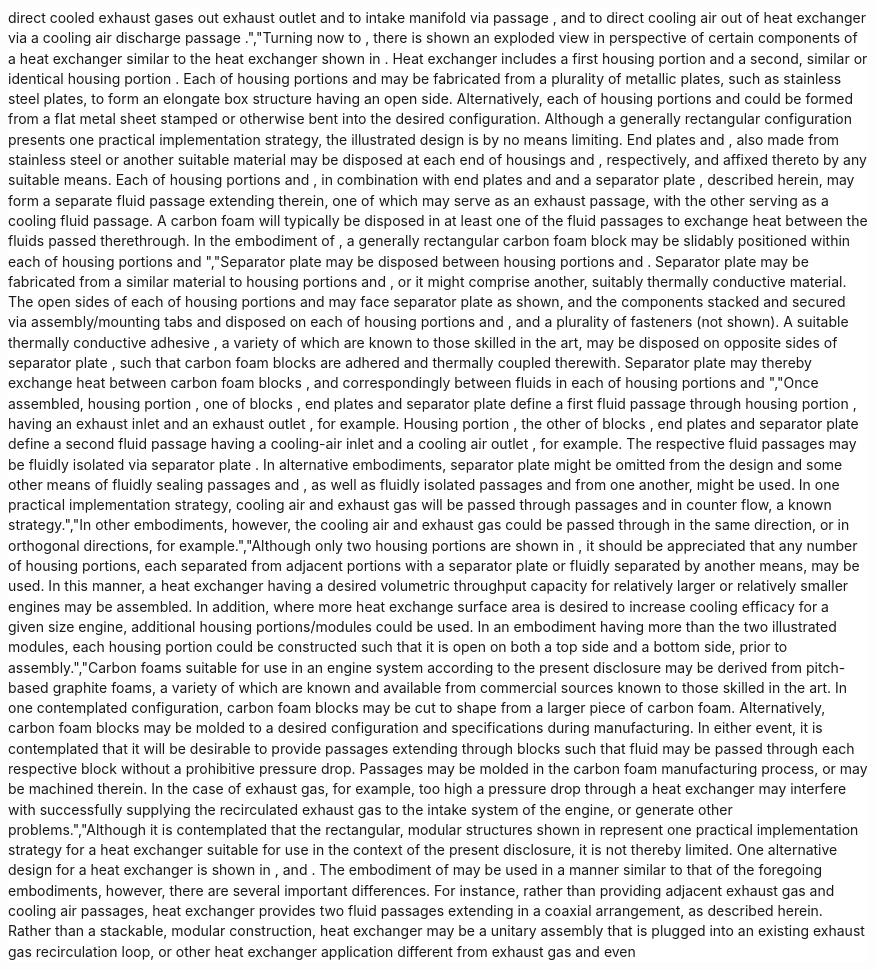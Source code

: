 direct cooled exhaust gases out exhaust outlet  and to intake manifold  via passage , and to direct cooling air out of heat exchanger  via a cooling air discharge passage .","Turning now to , there is shown an exploded view in perspective of certain components of a heat exchanger  similar to the heat exchanger shown in . Heat exchanger  includes a first housing portion and a second, similar or identical housing portion . Each of housing portions and may be fabricated from a plurality of metallic plates, such as stainless steel plates, to form an elongate box structure having an open side. Alternatively, each of housing portions and could be formed from a flat metal sheet stamped or otherwise bent into the desired configuration. Although a generally rectangular configuration presents one practical implementation strategy, the illustrated design is by no means limiting. End plates and , also made from stainless steel or another suitable material may be disposed at each end of housings and , respectively, and affixed thereto by any suitable means. Each of housing portions and , in combination with end plates and and a separator plate , described herein, may form a separate fluid passage extending therein, one of which may serve as an exhaust passage, with the other serving as a cooling fluid passage. A carbon foam will typically be disposed in at least one of the fluid passages to exchange heat between the fluids passed therethrough. In the embodiment of , a generally rectangular carbon foam block  may be slidably positioned within each of housing portions and ","Separator plate  may be disposed between housing portions and . Separator plate  may be fabricated from a similar material to housing portions and , or it might comprise another, suitably thermally conductive material. The open sides of each of housing portions and may face separator plate  as shown, and the components stacked and secured via assembly\/mounting tabs and disposed on each of housing portions and , and a plurality of fasteners (not shown). A suitable thermally conductive adhesive , a variety of which are known to those skilled in the art, may be disposed on opposite sides of separator plate , such that carbon foam blocks  are adhered and thermally coupled therewith. Separator plate  may thereby exchange heat between carbon foam blocks , and correspondingly between fluids in each of housing portions and ","Once assembled, housing portion , one of blocks , end plates and separator plate  define a first fluid passage through housing portion , having an exhaust inlet and an exhaust outlet , for example. Housing portion , the other of blocks , end plates and separator plate  define a second fluid passage having a cooling-air inlet and a cooling air outlet , for example. The respective fluid passages may be fluidly isolated via separator plate . In alternative embodiments, separator plate  might be omitted from the design and some other means of fluidly sealing passages and , as well as fluidly isolated passages and from one another, might be used. In one practical implementation strategy, cooling air and exhaust gas will be passed through passages and in counter flow, a known strategy.","In other embodiments, however, the cooling air and exhaust gas could be passed through in the same direction, or in orthogonal directions, for example.","Although only two housing portions are shown in , it should be appreciated that any number of housing portions, each separated from adjacent portions with a separator plate or fluidly separated by another means, may be used. In this manner, a heat exchanger having a desired volumetric throughput capacity for relatively larger or relatively smaller engines may be assembled. In addition, where more heat exchange surface area is desired to increase cooling efficacy for a given size engine, additional housing portions\/modules could be used. In an embodiment having more than the two illustrated modules, each housing portion could be constructed such that it is open on both a top side and a bottom side, prior to assembly.","Carbon foams suitable for use in an engine system according to the present disclosure may be derived from pitch-based graphite foams, a variety of which are known and available from commercial sources known to those skilled in the art. In one contemplated configuration, carbon foam blocks  may be cut to shape from a larger piece of carbon foam. Alternatively, carbon foam blocks  may be molded to a desired configuration and specifications during manufacturing. In either event, it is contemplated that it will be desirable to provide passages  extending through blocks  such that fluid may be passed through each respective block without a prohibitive pressure drop. Passages  may be molded in the carbon foam manufacturing process, or may be machined therein. In the case of exhaust gas, for example, too high a pressure drop through a heat exchanger may interfere with successfully supplying the recirculated exhaust gas to the intake system of the engine, or generate other problems.","Although it is contemplated that the rectangular, modular structures shown in  represent one practical implementation strategy for a heat exchanger suitable for use in the context of the present disclosure, it is not thereby limited. One alternative design for a heat exchanger  is shown in ,  and . The embodiment of  may be used in a manner similar to that of the foregoing embodiments, however, there are several important differences. For instance, rather than providing adjacent exhaust gas and cooling air passages, heat exchanger  provides two fluid passages extending in a coaxial arrangement, as described herein. Rather than a stackable, modular construction, heat exchanger  may be a unitary assembly that is plugged into an existing exhaust gas recirculation loop, or other heat exchanger application different from exhaust gas and even
